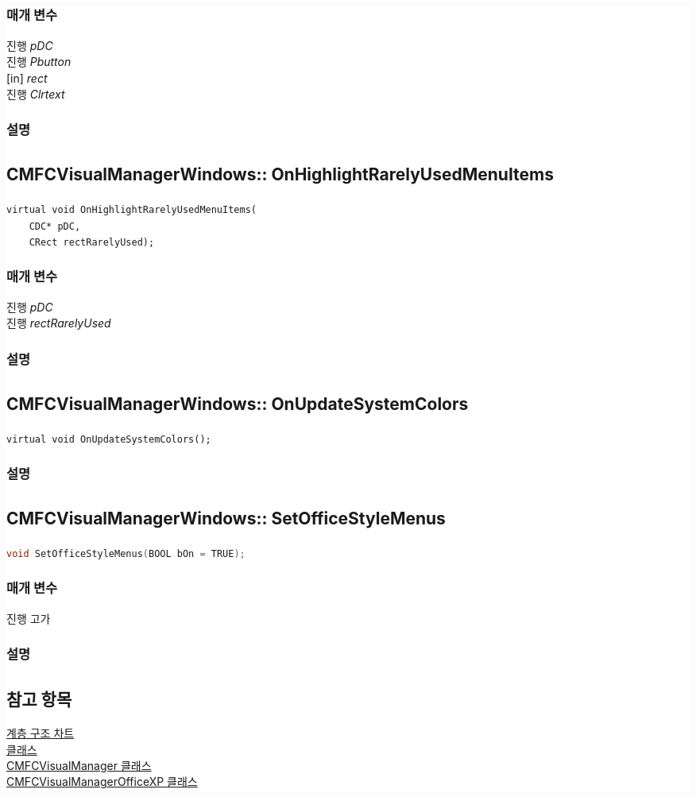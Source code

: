 ### <a name="parameters"></a>매개 변수

진행 *pDC*<br/>
진행 *Pbutton*<br/>
[in] *rect*<br/>
진행 *Clrtext*<br/>

### <a name="remarks"></a>설명

## <a name="cmfcvisualmanagerwindowsonhighlightrarelyusedmenuitems"></a><a name="onhighlightrarelyusedmenuitems"></a> CMFCVisualManagerWindows:: OnHighlightRarelyUsedMenuItems

```
virtual void OnHighlightRarelyUsedMenuItems(
    CDC* pDC,
    CRect rectRarelyUsed);
```

### <a name="parameters"></a>매개 변수

진행 *pDC*<br/>
진행 *rectRarelyUsed*<br/>

### <a name="remarks"></a>설명

## <a name="cmfcvisualmanagerwindowsonupdatesystemcolors"></a><a name="onupdatesystemcolors"></a> CMFCVisualManagerWindows:: OnUpdateSystemColors

```
virtual void OnUpdateSystemColors();
```

### <a name="remarks"></a>설명

## <a name="cmfcvisualmanagerwindowssetofficestylemenus"></a><a name="setofficestylemenus"></a> CMFCVisualManagerWindows:: SetOfficeStyleMenus

```cpp
void SetOfficeStyleMenus(BOOL bOn = TRUE);
```

### <a name="parameters"></a>매개 변수

진행  고가<br/>

### <a name="remarks"></a>설명

## <a name="see-also"></a>참고 항목

[계층 구조 차트](../../mfc/hierarchy-chart.md)<br/>
[클래스](../../mfc/reference/mfc-classes.md)<br/>
[CMFCVisualManager 클래스](../../mfc/reference/cmfcvisualmanager-class.md)<br/>
[CMFCVisualManagerOfficeXP 클래스](../../mfc/reference/cmfcvisualmanagerofficexp-class.md)
